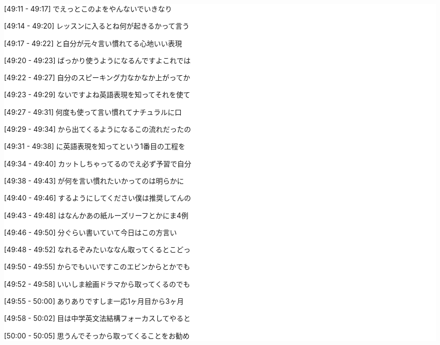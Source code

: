 [49:11 - 49:17]
でえっとこのよをやんないでいきなり

[49:14 - 49:20]
レッスンに入るとね何が起きるかって言う

[49:17 - 49:22]
と自分が元々言い慣れてる心地いい表現

[49:20 - 49:23]
ばっかり使うようになるんですよこれでは

[49:22 - 49:27]
自分のスピーキング力なかなか上がってか

[49:23 - 49:29]
ないですよね英語表現を知ってそれを使て

[49:27 - 49:31]
何度も使って言い慣れてナチュラルに口

[49:29 - 49:34]
から出てくるようになるこの流れだったの

[49:31 - 49:38]
に英語表現を知ってという1番目の工程を

[49:34 - 49:40]
カットしちゃってるのでえ必ず予習で自分

[49:38 - 49:43]
が何を言い慣れたいかってのは明らかに

[49:40 - 49:46]
するようにしてください僕は推奨してんの

[49:43 - 49:48]
はなんかあの紙ルーズリーフとかにま4例

[49:46 - 49:50]
分ぐらい書いていて今日はこの方言い

[49:48 - 49:52]
なれるぞみたいななん取ってくるとこどっ

[49:50 - 49:55]
からでもいいですこのエビンからとかでも

[49:52 - 49:58]
いいしま絵画ドラマから取ってくるのでも

[49:55 - 50:00]
ありありですしま一応1ヶ月目から3ヶ月

[49:58 - 50:02]
目は中学英文法結構フォーカスしてやると

[50:00 - 50:05]
思うんでそっから取ってくることをお勧め
